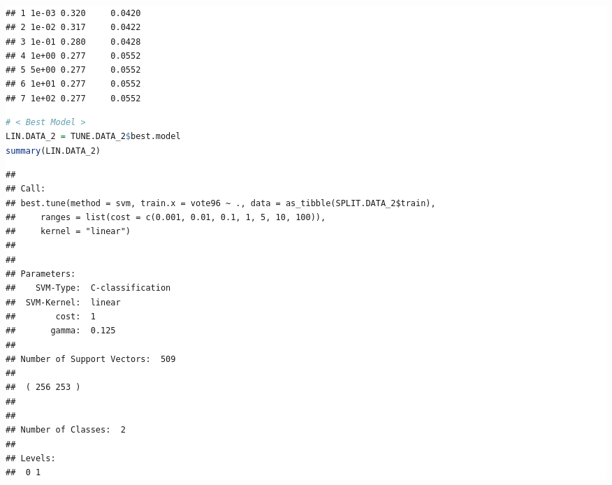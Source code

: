     ## 1 1e-03 0.320     0.0420
    ## 2 1e-02 0.317     0.0422
    ## 3 1e-01 0.280     0.0428
    ## 4 1e+00 0.277     0.0552
    ## 5 5e+00 0.277     0.0552
    ## 6 1e+01 0.277     0.0552
    ## 7 1e+02 0.277     0.0552

``` r
# < Best Model >
LIN.DATA_2 = TUNE.DATA_2$best.model
summary(LIN.DATA_2)
```

    ## 
    ## Call:
    ## best.tune(method = svm, train.x = vote96 ~ ., data = as_tibble(SPLIT.DATA_2$train), 
    ##     ranges = list(cost = c(0.001, 0.01, 0.1, 1, 5, 10, 100)), 
    ##     kernel = "linear")
    ## 
    ## 
    ## Parameters:
    ##    SVM-Type:  C-classification 
    ##  SVM-Kernel:  linear 
    ##        cost:  1 
    ##       gamma:  0.125 
    ## 
    ## Number of Support Vectors:  509
    ## 
    ##  ( 256 253 )
    ## 
    ## 
    ## Number of Classes:  2 
    ## 
    ## Levels: 
    ##  0 1
